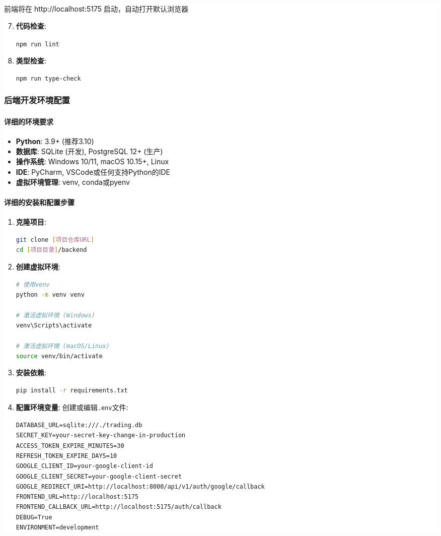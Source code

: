    前端将在 http://localhost:5175 启动，自动打开默认浏览器

7. **代码检查**:
   ```bash
   npm run lint
   ```

8. **类型检查**:
   ```bash
   npm run type-check
   ```

### 后端开发环境配置

#### 详细的环境要求

- **Python**: 3.9+ (推荐3.10)
- **数据库**: SQLite (开发), PostgreSQL 12+ (生产)
- **操作系统**: Windows 10/11, macOS 10.15+, Linux
- **IDE**: PyCharm, VSCode或任何支持Python的IDE
- **虚拟环境管理**: venv, conda或pyenv

#### 详细的安装和配置步骤

1. **克隆项目**:
   ```bash
   git clone [项目仓库URL]
   cd [项目目录]/backend
   ```

2. **创建虚拟环境**:
   ```bash
   # 使用venv
   python -m venv venv
   
   # 激活虚拟环境 (Windows)
   venv\Scripts\activate
   
   # 激活虚拟环境 (macOS/Linux)
   source venv/bin/activate
   ```

3. **安装依赖**:
   ```bash
   pip install -r requirements.txt
   ```

4. **配置环境变量**:
   创建或编辑`.env`文件:
   ```
   DATABASE_URL=sqlite:///./trading.db
   SECRET_KEY=your-secret-key-change-in-production
   ACCESS_TOKEN_EXPIRE_MINUTES=30
   REFRESH_TOKEN_EXPIRE_DAYS=10
   GOOGLE_CLIENT_ID=your-google-client-id
   GOOGLE_CLIENT_SECRET=your-google-client-secret
   GOOGLE_REDIRECT_URI=http://localhost:8000/api/v1/auth/google/callback
   FRONTEND_URL=http://localhost:5175
   FRONTEND_CALLBACK_URL=http://localhost:5175/auth/callback
   DEBUG=True
   ENVIRONMENT=development
   ```
